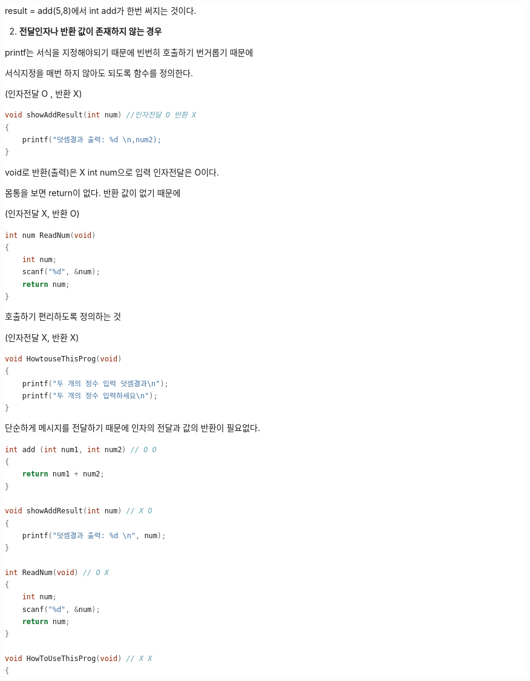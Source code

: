 result = add(5,8)에서 int add가 한번 써지는 것이다.



2. **전달인자나 반환 값이 존재하지 않는 경우**

printf는 서식을 지정해야되기 때문에 빈번히 호출하기 번거롭기 때문에

서식지정을 매번 하지 않아도 되도록 함수를 정의한다.



(인자전달 O , 반환 X)

```c
void showAddResult(int num) //인자전달 O 반환 X
{
	printf("덧셈결과 출력: %d \n,num2);
}
```

void로 반환(출력)은 X int num으로 입력 인자전달은 O이다.

몸통을 보면 return이 없다. 반환 값이 없기 때문에



(인자전달 X, 반환 O)

```c
int num ReadNum(void)
{
	int num;
	scanf("%d", &num);
	return num;
}
```

호출하기 편리하도록  정의하는 것



(인자전달 X, 반환 X)

```c
void HowtouseThisProg(void)
{
	printf("두 개의 정수 입력 덧셈결과\n");
	printf("두 개의 정수 입력하세요\n");
}
```

단순하게 메시지를 전달하기 때문에 인자의 전달과 값의 반환이 필요없다.



```c
int add (int num1, int num2) // O O
{
	return num1 + num2;
}

void showAddResult(int num) // X O
{
	printf("덧셈결과 출력: %d \n", num);
}

int ReadNum(void) // O X
{
	int num;
	scanf("%d", &num);
	return num;
}

void HowToUseThisProg(void) // X X
{
```